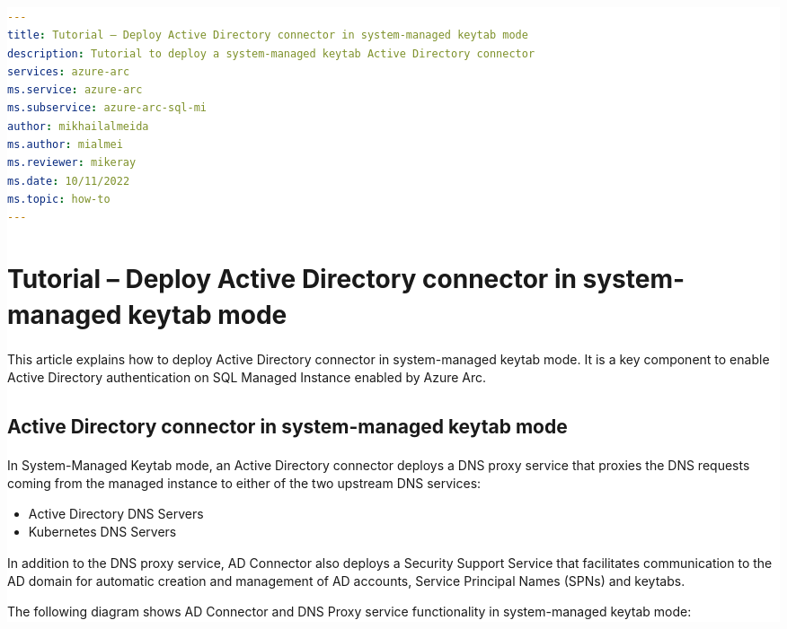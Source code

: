 ```yaml
---
title: Tutorial – Deploy Active Directory connector in system-managed keytab mode 
description: Tutorial to deploy a system-managed keytab Active Directory connector
services: azure-arc
ms.service: azure-arc
ms.subservice: azure-arc-sql-mi
author: mikhailalmeida
ms.author: mialmei
ms.reviewer: mikeray
ms.date: 10/11/2022
ms.topic: how-to
---
```



# Tutorial – Deploy Active Directory connector in system-managed keytab mode

This article explains how to deploy Active Directory connector in system-managed keytab mode. It is a key component to enable Active Directory authentication on SQL Managed Instance enabled by Azure Arc.

## Active Directory connector in system-managed keytab mode

In System-Managed Keytab mode, an Active Directory connector deploys a DNS proxy service that proxies the DNS requests coming from the managed instance to either of the two upstream DNS services:
* Active Directory DNS Servers
* Kubernetes DNS Servers

In addition to the DNS proxy service, AD Connector also deploys a Security Support Service that facilitates communication to the AD domain for automatic creation and management of AD accounts, Service Principal Names (SPNs) and keytabs.

The following diagram shows AD Connector and DNS Proxy service functionality in system-managed keytab mode: 
